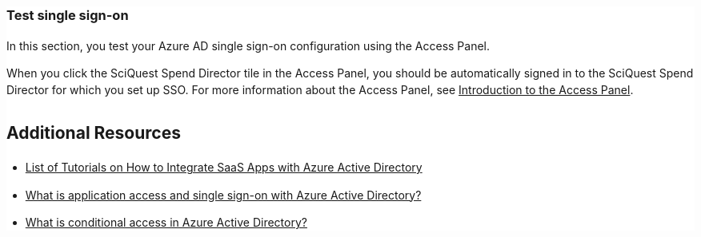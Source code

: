 ### Test single sign-on 

In this section, you test your Azure AD single sign-on configuration using the Access Panel.

When you click the SciQuest Spend Director tile in the Access Panel, you should be automatically signed in to the SciQuest Spend Director for which you set up SSO. For more information about the Access Panel, see [Introduction to the Access Panel](https://docs.microsoft.com/azure/active-directory/active-directory-saas-access-panel-introduction).

## Additional Resources

- [ List of Tutorials on How to Integrate SaaS Apps with Azure Active Directory ](https://docs.microsoft.com/azure/active-directory/active-directory-saas-tutorial-list)

- [What is application access and single sign-on with Azure Active Directory? ](https://docs.microsoft.com/azure/active-directory/active-directory-appssoaccess-whatis)

- [What is conditional access in Azure Active Directory?](https://docs.microsoft.com/azure/active-directory/conditional-access/overview)